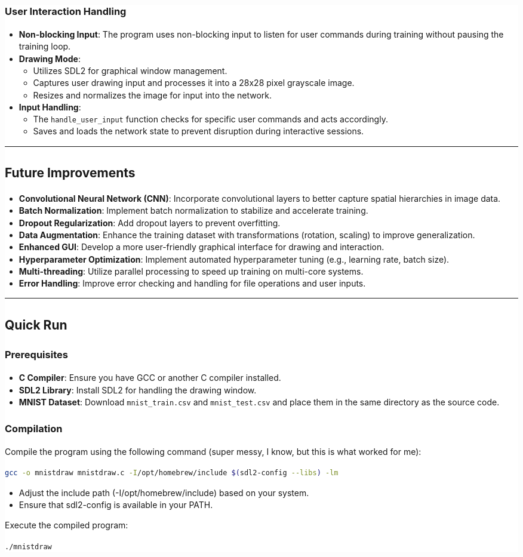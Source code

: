 ### User Interaction Handling

- **Non-blocking Input**: The program uses non-blocking input to listen for user commands during training without pausing the training loop.
- **Drawing Mode**:
  - Utilizes SDL2 for graphical window management.
  - Captures user drawing input and processes it into a 28x28 pixel grayscale image.
  - Resizes and normalizes the image for input into the network.
- **Input Handling**:
  - The `handle_user_input` function checks for specific user commands and acts accordingly.
  - Saves and loads the network state to prevent disruption during interactive sessions.

---

## Future Improvements

- **Convolutional Neural Network (CNN)**: Incorporate convolutional layers to better capture spatial hierarchies in image data.
- **Batch Normalization**: Implement batch normalization to stabilize and accelerate training.
- **Dropout Regularization**: Add dropout layers to prevent overfitting.
- **Data Augmentation**: Enhance the training dataset with transformations (rotation, scaling) to improve generalization.
- **Enhanced GUI**: Develop a more user-friendly graphical interface for drawing and interaction.
- **Hyperparameter Optimization**: Implement automated hyperparameter tuning (e.g., learning rate, batch size).
- **Multi-threading**: Utilize parallel processing to speed up training on multi-core systems.
- **Error Handling**: Improve error checking and handling for file operations and user inputs.

---

## Quick Run

### Prerequisites

- **C Compiler**: Ensure you have GCC or another C compiler installed.
- **SDL2 Library**: Install SDL2 for handling the drawing window.
- **MNIST Dataset**: Download `mnist_train.csv` and `mnist_test.csv` and place them in the same directory as the source code.

### Compilation

Compile the program using the following command (super messy, I know, but this is what worked for me):

```bash
gcc -o mnistdraw mnistdraw.c -I/opt/homebrew/include $(sdl2-config --libs) -lm
```
- Adjust the include path (-I/opt/homebrew/include) based on your system.
- Ensure that sdl2-config is available in your PATH.

Execute the compiled program:
```bash
./mnistdraw
```

